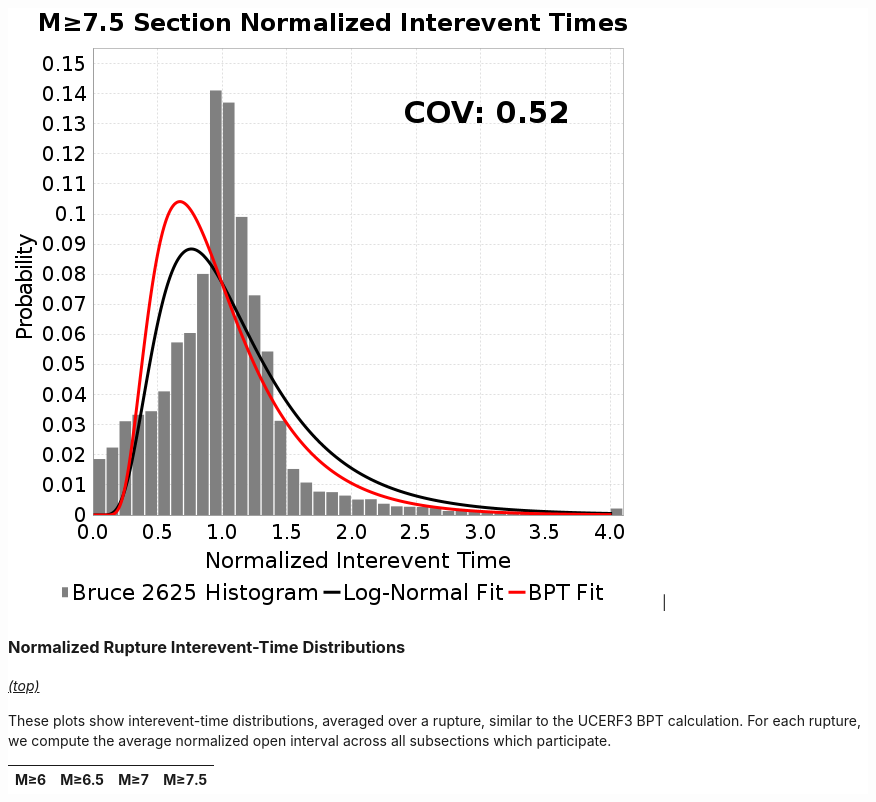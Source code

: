 ![Norm RIs](resources/norm_ri_parent_m7.5.png) |
### Normalized Rupture Interevent-Time Distributions
*[(top)](#bruce-2625)*

These plots show interevent-time distributions, averaged over a rupture, similar to the UCERF3 BPT calculation. For each rupture, we compute the average normalized open interval across all subsections which participate.

| **M≥6** | **M≥6.5** | **M≥7** | **M≥7.5** |
|-----|-----|-----|-----|